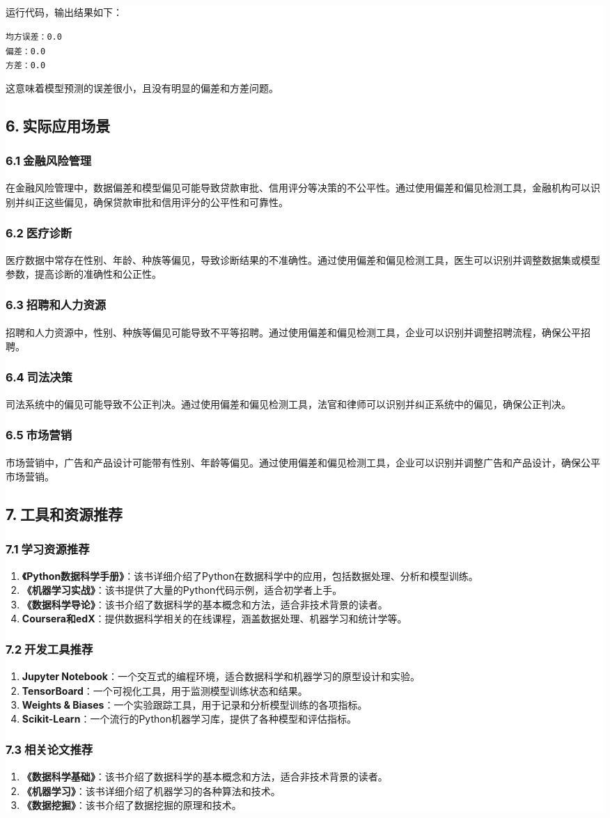 运行代码，输出结果如下：

```
均方误差：0.0
偏差：0.0
方差：0.0
```

这意味着模型预测的误差很小，且没有明显的偏差和方差问题。

## 6. 实际应用场景

### 6.1 金融风险管理

在金融风险管理中，数据偏差和模型偏见可能导致贷款审批、信用评分等决策的不公平性。通过使用偏差和偏见检测工具，金融机构可以识别并纠正这些偏见，确保贷款审批和信用评分的公平性和可靠性。

### 6.2 医疗诊断

医疗数据中常存在性别、年龄、种族等偏见，导致诊断结果的不准确性。通过使用偏差和偏见检测工具，医生可以识别并调整数据集或模型参数，提高诊断的准确性和公正性。

### 6.3 招聘和人力资源

招聘和人力资源中，性别、种族等偏见可能导致不平等招聘。通过使用偏差和偏见检测工具，企业可以识别并调整招聘流程，确保公平招聘。

### 6.4 司法决策

司法系统中的偏见可能导致不公正判决。通过使用偏差和偏见检测工具，法官和律师可以识别并纠正系统中的偏见，确保公正判决。

### 6.5 市场营销

市场营销中，广告和产品设计可能带有性别、年龄等偏见。通过使用偏差和偏见检测工具，企业可以识别并调整广告和产品设计，确保公平市场营销。

## 7. 工具和资源推荐

### 7.1 学习资源推荐

1. **《Python数据科学手册》**：该书详细介绍了Python在数据科学中的应用，包括数据处理、分析和模型训练。
2. **《机器学习实战》**：该书提供了大量的Python代码示例，适合初学者上手。
3. **《数据科学导论》**：该书介绍了数据科学的基本概念和方法，适合非技术背景的读者。
4. **Coursera和edX**：提供数据科学相关的在线课程，涵盖数据处理、机器学习和统计学等。

### 7.2 开发工具推荐

1. **Jupyter Notebook**：一个交互式的编程环境，适合数据科学和机器学习的原型设计和实验。
2. **TensorBoard**：一个可视化工具，用于监测模型训练状态和结果。
3. **Weights & Biases**：一个实验跟踪工具，用于记录和分析模型训练的各项指标。
4. **Scikit-Learn**：一个流行的Python机器学习库，提供了各种模型和评估指标。

### 7.3 相关论文推荐

1. **《数据科学基础》**：该书介绍了数据科学的基本概念和方法，适合非技术背景的读者。
2. **《机器学习》**：该书详细介绍了机器学习的各种算法和技术。
3. **《数据挖掘》**：该书介绍了数据挖掘的原理和技术。
